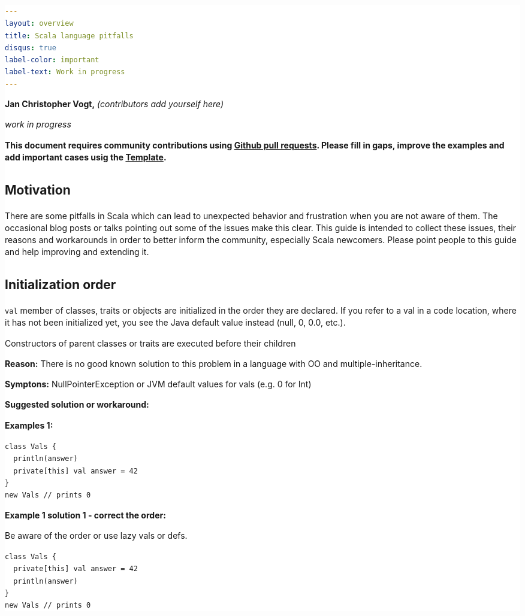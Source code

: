 ```yaml
---
layout: overview
title: Scala language pitfalls
disqus: true
label-color: important
label-text: Work in progress
---
```


**Jan Christopher Vogt,** *(contributors add yourself here)*

*work in progress*

**This document requires community contributions using [Github pull requests](https://github.com/scala/scala.github.com/blob/master/overviews/core/_posts/2014-04-08-language-pitfalls.md). Please fill in gaps, improve the examples and add important cases usig the [Template](#template).**

## Motivation

There are some pitfalls in Scala which can lead to unexpected behavior and frustration when you are not aware of them. The occasional blog posts or talks pointing out some of the issues make this clear. This guide is intended to collect these issues, their reasons and workarounds in order to better inform the community, especially Scala newcomers. Please point people to this guide and help improving and extending it.

## Initialization order

`val` member of classes, traits or objects are initialized in the order they are declared. If you refer to a val in a code location, where it has not been initialized yet, you see the Java default value instead (null, 0, 0.0, etc.).

Constructors of parent classes or traits are executed before their children

**Reason:** There is no good known solution to this problem in a language with OO and multiple-inheritance.

**Symptons:** NullPointerException or JVM default values for vals (e.g. 0 for Int)

**Suggested solution or workaround:**

**Examples 1:**

    class Vals {
      println(answer)
      private[this] val answer = 42
    }
    new Vals // prints 0

**Example 1 solution 1 - correct the order:**

Be aware of the order or use lazy vals or defs.

    class Vals {
      private[this] val answer = 42
      println(answer)
    }
    new Vals // prints 0
